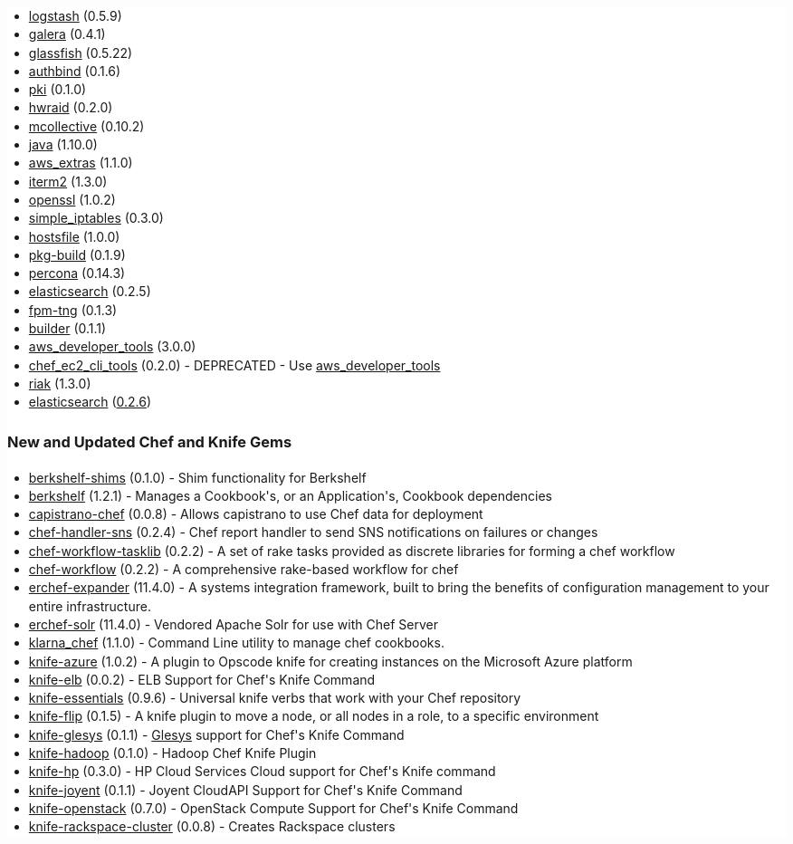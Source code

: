 * [logstash](http://community.opscode.com/cookbooks/logstash) (0.5.9)
* [galera](http://community.opscode.com/cookbooks/galera) (0.4.1)
* [glassfish](http://community.opscode.com/cookbooks/glassfish) (0.5.22)
* [authbind](http://community.opscode.com/cookbooks/authbind) (0.1.6)
* [pki](http://community.opscode.com/cookbooks/pki) (0.1.0)
* [hwraid](http://community.opscode.com/cookbooks/hwraid) (0.2.0)
* [mcollective](http://community.opscode.com/cookbooks/mcollective) (0.10.2)
* [java](http://community.opscode.com/cookbooks/java) (1.10.0)
* [aws_extras](http://community.opscode.com/cookbooks/aws_extras) (1.1.0)
* [iterm2](http://community.opscode.com/cookbooks/iterm2) (1.3.0)
* [openssl](http://community.opscode.com/cookbooks/openssl) (1.0.2)
* [simple_iptables](http://community.opscode.com/cookbooks/simple_iptables) (0.3.0)
* [hostsfile](http://community.opscode.com/cookbooks/hostsfile) (1.0.0)
* [pkg-build](http://community.opscode.com/cookbooks/pkg-build) (0.1.9) 
* [percona](http://community.opscode.com/cookbooks/percona) (0.14.3)
* [elasticsearch](http://community.opscode.com/cookbooks/elasticsearch) (0.2.5)
* [fpm-tng](http://community.opscode.com/cookbooks/fpm-tng) (0.1.3)
* [builder](http://community.opscode.com/cookbooks/builder) (0.1.1)
* [aws_developer_tools](http://community.opscode.com/cookbooks/aws_developer_tools) (3.0.0)
* [chef_ec2_cli_tools](http://community.opscode.com/cookbooks/chef_ec2_cli_tools) (0.2.0) - DEPRECATED - Use [aws_developer_tools](http://community.opscode.com/cookbooks/aws_developer_tools)
* [riak](http://community.opscode.com/cookbooks/riak) (1.3.0)
* [elasticsearch](https://github.com/elasticsearch/cookbook-elasticsearch) ([0.2.6](https://github.com/elasticsearch/cookbook-elasticsearch/compare/0.2.5...0.2.6))


### New and Updated Chef and Knife Gems

* [berkshelf-shims](http://rubygems.org/gems/berkshelf-shims) (0.1.0) - Shim functionality for Berkshelf
* [berkshelf](http://rubygems.org/gems/berkshelf) (1.2.1) - Manages a Cookbook's, or an Application's, Cookbook dependencies
* [capistrano-chef](http://rubygems.org/gems/capistrano-chef) (0.0.8) - Allows capistrano to use Chef data for deployment
* [chef-handler-sns](http://rubygems.org/gems/chef-handler-sns) (0.2.4) - Chef report handler to send SNS notifications on failures or changes
* [chef-workflow-tasklib](http://rubygems.org/gems/chef-workflow-tasklib) (0.2.2) - A set of rake tasks provided as discrete libraries for forming a chef workflow
* [chef-workflow](http://rubygems.org/gems/chef-workflow) (0.2.2) - A comprehensive rake-based workflow for chef
* [erchef-expander](http://rubygems.org/gems/erchef-expander) (11.4.0) - A systems integration framework, built to bring the benefits of configuration management to your entire infrastructure.
* [erchef-solr](http://rubygems.org/gems/erchef-solr) (11.4.0) - Vendored Apache Solr for use with Chef Server
* [klarna_chef](http://rubygems.org/gems/klarna_chef) (1.1.0) - Command Line utility to manage chef cookbooks.
* [knife-azure](http://rubygems.org/gems/knife-azure) (1.0.2) - A plugin to Opscode knife for creating instances on the Microsoft Azure platform
* [knife-elb](http://rubygems.org/gems/knife-elb) (0.0.2) - ELB Support for Chef's Knife Command
* [knife-essentials](http://rubygems.org/gems/knife-essentials) (0.9.6) - Universal knife verbs that work with your Chef repository
* [knife-flip](http://rubygems.org/gems/knife-flip) (0.1.5) - A knife plugin to move a node, or all nodes in a role, to a specific environment
* [knife-glesys](http://rubygems.org/gems/knife-glesys) (0.1.1) - [Glesys](http://www.glesys.com/) support for Chef's Knife Command
* [knife-hadoop](http://rubygems.org/gems/knife-hadoop) (0.1.0) - Hadoop Chef Knife Plugin
* [knife-hp](http://rubygems.org/gems/knife-hp) (0.3.0) - HP Cloud Services Cloud support for Chef's Knife command
* [knife-joyent](http://rubygems.org/gems/knife-joyent) (0.1.1) - Joyent CloudAPI Support for Chef's Knife Command
* [knife-openstack](http://rubygems.org/gems/knife-openstack) (0.7.0) - OpenStack Compute Support for Chef's Knife Command
* [knife-rackspace-cluster](http://rubygems.org/gems/knife-rackspace-cluster) (0.0.8) - Creates Rackspace clusters